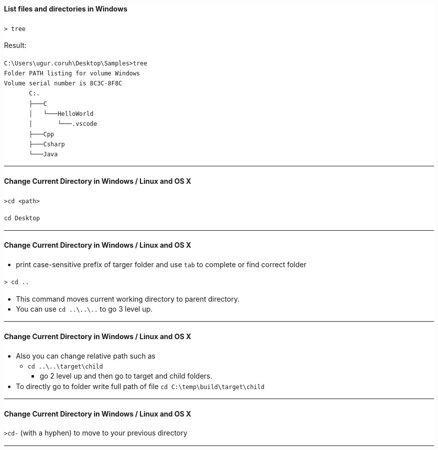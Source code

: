 #### List files and directories in Windows

```
> tree
```
Result:
```
C:\Users\ugur.coruh\Desktop\Samples>tree
Folder PATH listing for volume Windows
Volume serial number is 8C3C-8F8C
       C:.
       ├───C
       │   └───HelloWorld
       │       └───.vscode
       ├───Cpp
       ├───Csharp
       └───Java
```

---
#### Change Current Directory in Windows / Linux and OS X

```
>cd <path>
```

```
cd Desktop 
```

---
#### Change Current Directory in Windows / Linux and OS X

- print case-sensitive prefix of targer folder and use `tab` to complete or find
correct folder

```
> cd ..
```

- This command moves current working directory to parent directory.
- You can use `cd ..\..\..` to go 3 level up.

---
#### Change Current Directory in Windows / Linux and OS X

- Also you can change relative path such as 
  - `cd ..\..\target\child`
    - go 2 level up and then go to target and child folders.
- To directly go to folder write full path of file `cd C:\temp\build\target\child`

---
#### Change Current Directory in Windows / Linux and OS X

`>cd-` (with a hyphen) to move to your previous directory

---